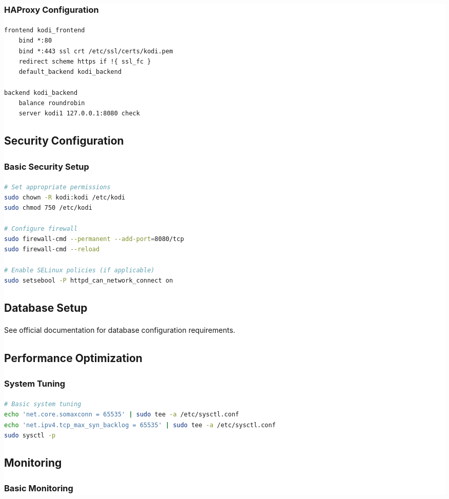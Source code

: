 ### HAProxy Configuration

```haproxy
frontend kodi_frontend
    bind *:80
    bind *:443 ssl crt /etc/ssl/certs/kodi.pem
    redirect scheme https if !{ ssl_fc }
    default_backend kodi_backend

backend kodi_backend
    balance roundrobin
    server kodi1 127.0.0.1:8080 check
```

## Security Configuration

### Basic Security Setup

```bash
# Set appropriate permissions
sudo chown -R kodi:kodi /etc/kodi
sudo chmod 750 /etc/kodi

# Configure firewall
sudo firewall-cmd --permanent --add-port=8080/tcp
sudo firewall-cmd --reload

# Enable SELinux policies (if applicable)
sudo setsebool -P httpd_can_network_connect on
```

## Database Setup

See official documentation for database configuration requirements.

## Performance Optimization

### System Tuning

```bash
# Basic system tuning
echo 'net.core.somaxconn = 65535' | sudo tee -a /etc/sysctl.conf
echo 'net.ipv4.tcp_max_syn_backlog = 65535' | sudo tee -a /etc/sysctl.conf
sudo sysctl -p
```

## Monitoring

### Basic Monitoring

